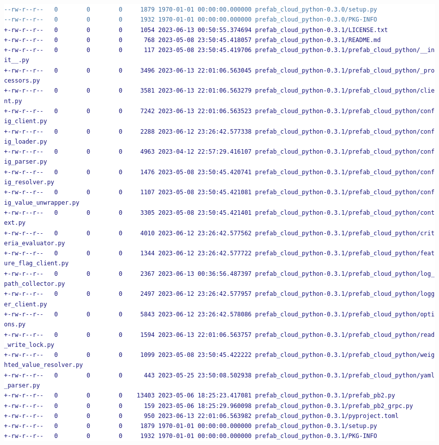 ```diff
--rw-r--r--   0        0        0     1879 1970-01-01 00:00:00.000000 prefab_cloud_python-0.3.0/setup.py
--rw-r--r--   0        0        0     1932 1970-01-01 00:00:00.000000 prefab_cloud_python-0.3.0/PKG-INFO
+-rw-r--r--   0        0        0     1054 2023-06-13 00:50:55.374694 prefab_cloud_python-0.3.1/LICENSE.txt
+-rw-r--r--   0        0        0      768 2023-05-08 23:50:45.418057 prefab_cloud_python-0.3.1/README.md
+-rw-r--r--   0        0        0      117 2023-05-08 23:50:45.419706 prefab_cloud_python-0.3.1/prefab_cloud_python/__init__.py
+-rw-r--r--   0        0        0     3496 2023-06-13 22:01:06.563045 prefab_cloud_python-0.3.1/prefab_cloud_python/_processors.py
+-rw-r--r--   0        0        0     3581 2023-06-13 22:01:06.563279 prefab_cloud_python-0.3.1/prefab_cloud_python/client.py
+-rw-r--r--   0        0        0     7242 2023-06-13 22:01:06.563523 prefab_cloud_python-0.3.1/prefab_cloud_python/config_client.py
+-rw-r--r--   0        0        0     2288 2023-06-12 23:26:42.577338 prefab_cloud_python-0.3.1/prefab_cloud_python/config_loader.py
+-rw-r--r--   0        0        0     4963 2023-04-12 22:57:29.416107 prefab_cloud_python-0.3.1/prefab_cloud_python/config_parser.py
+-rw-r--r--   0        0        0     1476 2023-05-08 23:50:45.420741 prefab_cloud_python-0.3.1/prefab_cloud_python/config_resolver.py
+-rw-r--r--   0        0        0     1107 2023-05-08 23:50:45.421081 prefab_cloud_python-0.3.1/prefab_cloud_python/config_value_unwrapper.py
+-rw-r--r--   0        0        0     3305 2023-05-08 23:50:45.421401 prefab_cloud_python-0.3.1/prefab_cloud_python/context.py
+-rw-r--r--   0        0        0     4010 2023-06-12 23:26:42.577562 prefab_cloud_python-0.3.1/prefab_cloud_python/criteria_evaluator.py
+-rw-r--r--   0        0        0     1344 2023-06-12 23:26:42.577722 prefab_cloud_python-0.3.1/prefab_cloud_python/feature_flag_client.py
+-rw-r--r--   0        0        0     2367 2023-06-13 00:36:56.487397 prefab_cloud_python-0.3.1/prefab_cloud_python/log_path_collector.py
+-rw-r--r--   0        0        0     2497 2023-06-12 23:26:42.577957 prefab_cloud_python-0.3.1/prefab_cloud_python/logger_client.py
+-rw-r--r--   0        0        0     5843 2023-06-12 23:26:42.578086 prefab_cloud_python-0.3.1/prefab_cloud_python/options.py
+-rw-r--r--   0        0        0     1594 2023-06-13 22:01:06.563757 prefab_cloud_python-0.3.1/prefab_cloud_python/read_write_lock.py
+-rw-r--r--   0        0        0     1099 2023-05-08 23:50:45.422222 prefab_cloud_python-0.3.1/prefab_cloud_python/weighted_value_resolver.py
+-rw-r--r--   0        0        0      443 2023-05-25 23:50:08.502938 prefab_cloud_python-0.3.1/prefab_cloud_python/yaml_parser.py
+-rw-r--r--   0        0        0    13403 2023-05-06 18:25:23.417081 prefab_cloud_python-0.3.1/prefab_pb2.py
+-rw-r--r--   0        0        0      159 2023-05-06 18:25:29.960098 prefab_cloud_python-0.3.1/prefab_pb2_grpc.py
+-rw-r--r--   0        0        0      950 2023-06-13 22:01:06.563982 prefab_cloud_python-0.3.1/pyproject.toml
+-rw-r--r--   0        0        0     1879 1970-01-01 00:00:00.000000 prefab_cloud_python-0.3.1/setup.py
+-rw-r--r--   0        0        0     1932 1970-01-01 00:00:00.000000 prefab_cloud_python-0.3.1/PKG-INFO
```
